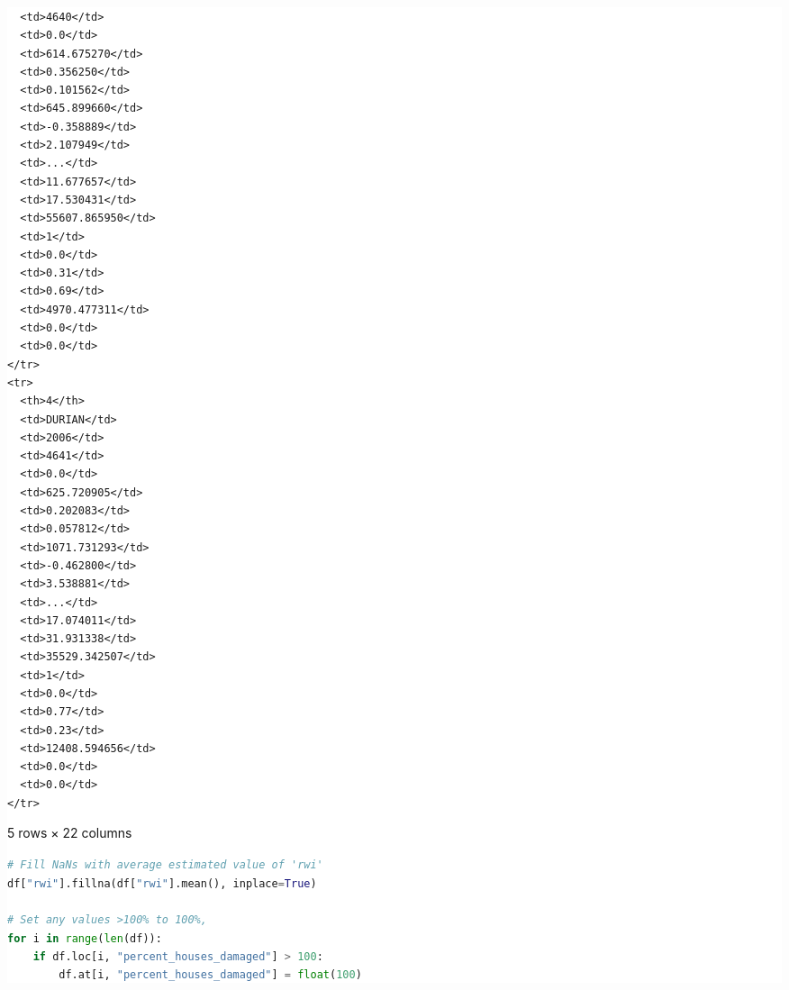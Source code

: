       <td>4640</td>
      <td>0.0</td>
      <td>614.675270</td>
      <td>0.356250</td>
      <td>0.101562</td>
      <td>645.899660</td>
      <td>-0.358889</td>
      <td>2.107949</td>
      <td>...</td>
      <td>11.677657</td>
      <td>17.530431</td>
      <td>55607.865950</td>
      <td>1</td>
      <td>0.0</td>
      <td>0.31</td>
      <td>0.69</td>
      <td>4970.477311</td>
      <td>0.0</td>
      <td>0.0</td>
    </tr>
    <tr>
      <th>4</th>
      <td>DURIAN</td>
      <td>2006</td>
      <td>4641</td>
      <td>0.0</td>
      <td>625.720905</td>
      <td>0.202083</td>
      <td>0.057812</td>
      <td>1071.731293</td>
      <td>-0.462800</td>
      <td>3.538881</td>
      <td>...</td>
      <td>17.074011</td>
      <td>31.931338</td>
      <td>35529.342507</td>
      <td>1</td>
      <td>0.0</td>
      <td>0.77</td>
      <td>0.23</td>
      <td>12408.594656</td>
      <td>0.0</td>
      <td>0.0</td>
    </tr>
  </tbody>
</table>
<p>5 rows × 22 columns</p>
</div>




```python
# Fill NaNs with average estimated value of 'rwi'
df["rwi"].fillna(df["rwi"].mean(), inplace=True)

# Set any values >100% to 100%,
for i in range(len(df)):
    if df.loc[i, "percent_houses_damaged"] > 100:
        df.at[i, "percent_houses_damaged"] = float(100)
```
